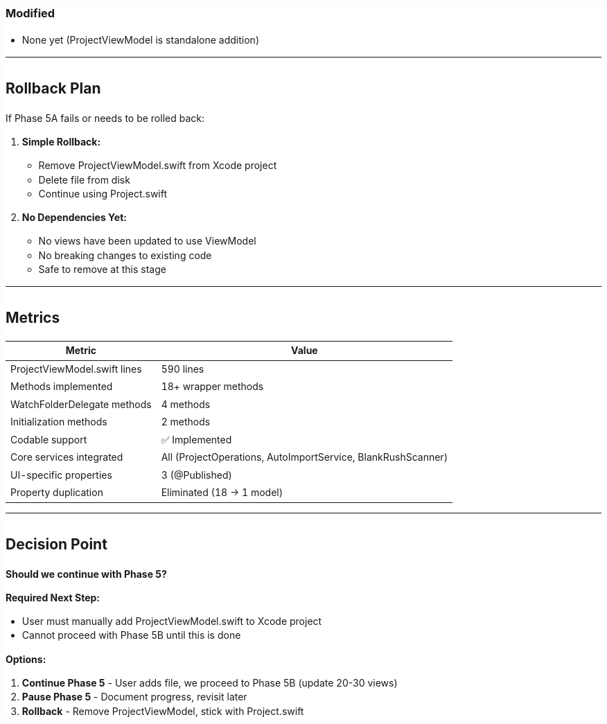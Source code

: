 ### Modified
- None yet (ProjectViewModel is standalone addition)

---

## Rollback Plan

If Phase 5A fails or needs to be rolled back:

1. **Simple Rollback:**
   - Remove ProjectViewModel.swift from Xcode project
   - Delete file from disk
   - Continue using Project.swift

2. **No Dependencies Yet:**
   - No views have been updated to use ViewModel
   - No breaking changes to existing code
   - Safe to remove at this stage

---

## Metrics

| Metric | Value |
|--------|-------|
| ProjectViewModel.swift lines | 590 lines |
| Methods implemented | 18+ wrapper methods |
| WatchFolderDelegate methods | 4 methods |
| Initialization methods | 2 methods |
| Codable support | ✅ Implemented |
| Core services integrated | All (ProjectOperations, AutoImportService, BlankRushScanner) |
| UI-specific properties | 3 (@Published) |
| Property duplication | Eliminated (18 → 1 model) |

---

## Decision Point

**Should we continue with Phase 5?**

**Required Next Step:**
- User must manually add ProjectViewModel.swift to Xcode project
- Cannot proceed with Phase 5B until this is done

**Options:**
1. **Continue Phase 5** - User adds file, we proceed to Phase 5B (update 20-30 views)
2. **Pause Phase 5** - Document progress, revisit later
3. **Rollback** - Remove ProjectViewModel, stick with Project.swift
